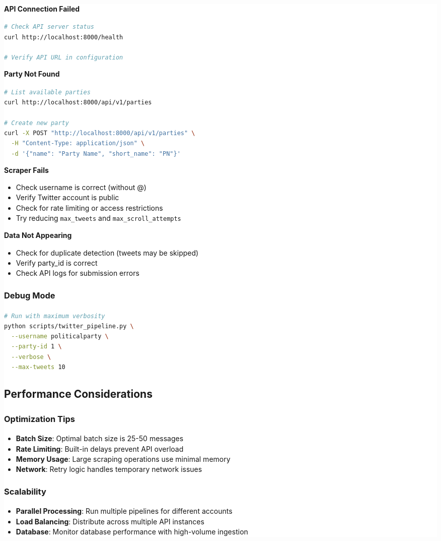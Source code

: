 **API Connection Failed**
```bash
# Check API server status
curl http://localhost:8000/health

# Verify API URL in configuration
```

**Party Not Found**
```bash
# List available parties
curl http://localhost:8000/api/v1/parties

# Create new party
curl -X POST "http://localhost:8000/api/v1/parties" \
  -H "Content-Type: application/json" \
  -d '{"name": "Party Name", "short_name": "PN"}'
```

**Scraper Fails**
- Check username is correct (without @)
- Verify Twitter account is public
- Check for rate limiting or access restrictions
- Try reducing `max_tweets` and `max_scroll_attempts`

**Data Not Appearing**
- Check for duplicate detection (tweets may be skipped)
- Verify party_id is correct
- Check API logs for submission errors

### Debug Mode

```bash
# Run with maximum verbosity
python scripts/twitter_pipeline.py \
  --username politicalparty \
  --party-id 1 \
  --verbose \
  --max-tweets 10
```

## Performance Considerations

### Optimization Tips

- **Batch Size**: Optimal batch size is 25-50 messages
- **Rate Limiting**: Built-in delays prevent API overload
- **Memory Usage**: Large scraping operations use minimal memory
- **Network**: Retry logic handles temporary network issues

### Scalability

- **Parallel Processing**: Run multiple pipelines for different accounts
- **Load Balancing**: Distribute across multiple API instances
- **Database**: Monitor database performance with high-volume ingestion

